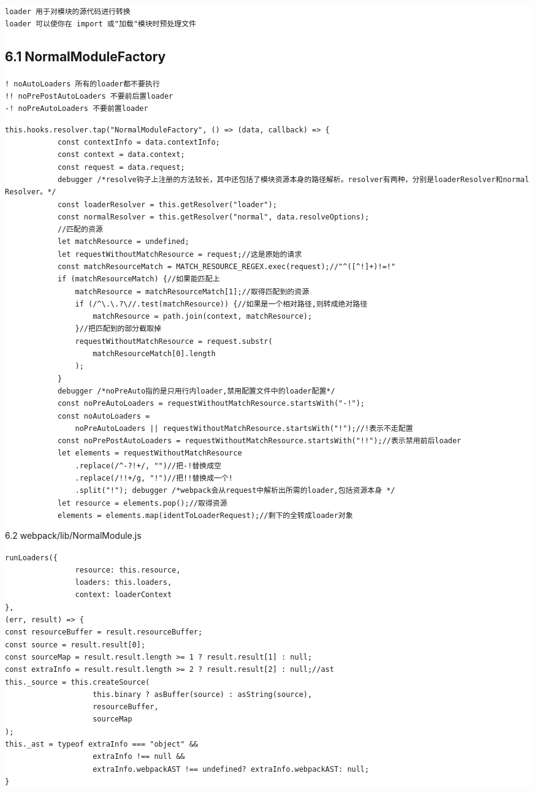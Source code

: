     loader 用于对模块的源代码进行转换
    loader 可以使你在 import 或"加载"模块时预处理文件
## 6.1 NormalModuleFactory
    ! noAutoLoaders 所有的loader都不要执行
    !! noPrePostAutoLoaders 不要前后置loader
    -! noPreAutoLoaders 不要前置loader
```
this.hooks.resolver.tap("NormalModuleFactory", () => (data, callback) => {
            const contextInfo = data.contextInfo;
            const context = data.context;
            const request = data.request;
            debugger /*resolve钩子上注册的方法较长，其中还包括了模块资源本身的路径解析。resolver有两种，分别是loaderResolver和normalResolver。*/
            const loaderResolver = this.getResolver("loader");
            const normalResolver = this.getResolver("normal", data.resolveOptions);
            //匹配的资源
            let matchResource = undefined;
            let requestWithoutMatchResource = request;//这是原始的请求
            const matchResourceMatch = MATCH_RESOURCE_REGEX.exec(request);//"^([^!]+)!=!"
            if (matchResourceMatch) {//如果能匹配上
                matchResource = matchResourceMatch[1];//取得匹配到的资源 
                if (/^\.\.?\//.test(matchResource)) {//如果是一个相对路径,则转成绝对路径
                    matchResource = path.join(context, matchResource);
                }//把匹配到的部分截取掉
                requestWithoutMatchResource = request.substr(
                    matchResourceMatch[0].length
                );
            }
            debugger /*noPreAuto指的是只用行内loader,禁用配置文件中的loader配置*/
            const noPreAutoLoaders = requestWithoutMatchResource.startsWith("-!");
            const noAutoLoaders =
                noPreAutoLoaders || requestWithoutMatchResource.startsWith("!");//!表示不走配置
            const noPrePostAutoLoaders = requestWithoutMatchResource.startsWith("!!");//表示禁用前后loader
            let elements = requestWithoutMatchResource
                .replace(/^-?!+/, "")//把-!替换成空
                .replace(/!!+/g, "!")//把!!替换成一个!
                .split("!"); debugger /*webpack会从request中解析出所需的loader,包括资源本身 */
            let resource = elements.pop();//取得资源
            elements = elements.map(identToLoaderRequest);//剩下的全转成loader对象

```
6.2 webpack/lib/NormalModule.js
```
runLoaders({
                resource: this.resource,
                loaders: this.loaders,
                context: loaderContext
},
(err, result) => {
const resourceBuffer = result.resourceBuffer;
const source = result.result[0];
const sourceMap = result.result.length >= 1 ? result.result[1] : null;
const extraInfo = result.result.length >= 2 ? result.result[2] : null;//ast
this._source = this.createSource(
                    this.binary ? asBuffer(source) : asString(source),
                    resourceBuffer,
                    sourceMap
);
this._ast = typeof extraInfo === "object" &&
                    extraInfo !== null &&
                    extraInfo.webpackAST !== undefined? extraInfo.webpackAST: null;
} 
```
